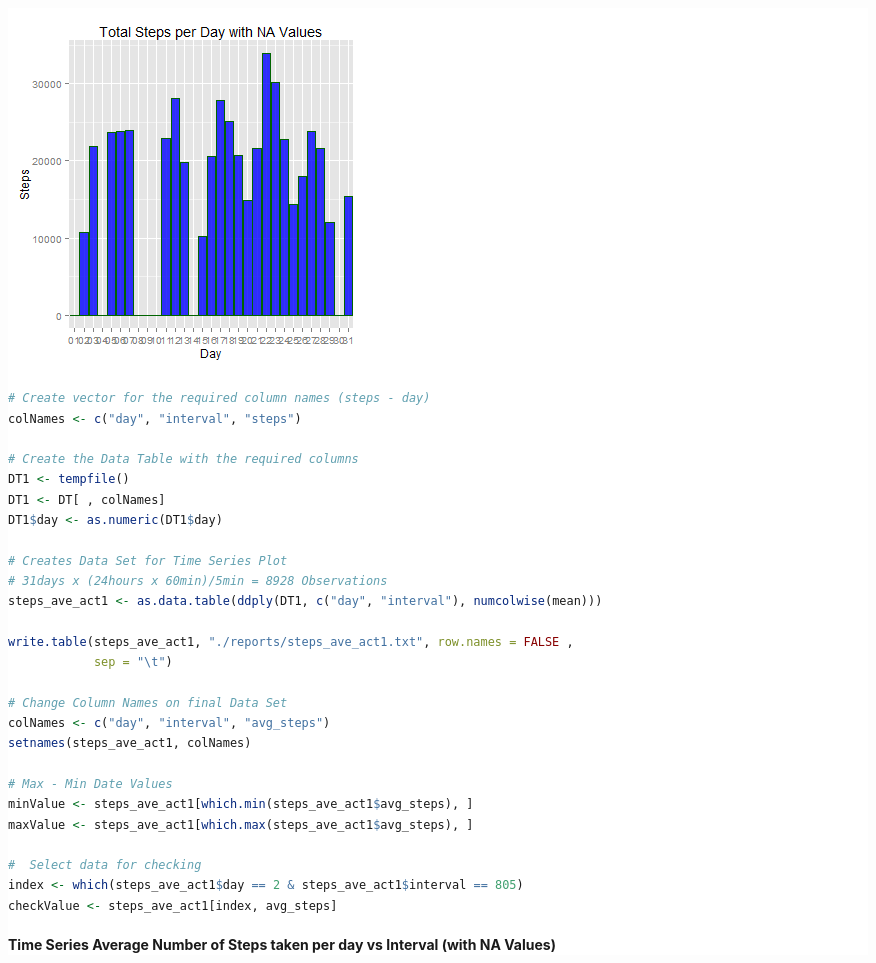 ![plot of chunk Histogram_1](graphs/plot_Histogram_1-1.png) 


```r
# Create vector for the required column names (steps - day)
colNames <- c("day", "interval", "steps")

# Create the Data Table with the required columns
DT1 <- tempfile()
DT1 <- DT[ , colNames]
DT1$day <- as.numeric(DT1$day)

# Creates Data Set for Time Series Plot
# 31days x (24hours x 60min)/5min = 8928 Observations
steps_ave_act1 <- as.data.table(ddply(DT1, c("day", "interval"), numcolwise(mean)))

write.table(steps_ave_act1, "./reports/steps_ave_act1.txt", row.names = FALSE , 
            sep = "\t")

# Change Column Names on final Data Set
colNames <- c("day", "interval", "avg_steps")
setnames(steps_ave_act1, colNames)

# Max - Min Date Values
minValue <- steps_ave_act1[which.min(steps_ave_act1$avg_steps), ]
maxValue <- steps_ave_act1[which.max(steps_ave_act1$avg_steps), ]

#  Select data for checking
index <- which(steps_ave_act1$day == 2 & steps_ave_act1$interval == 805)
checkValue <- steps_ave_act1[index, avg_steps]
```

#### Time Series Average Number of Steps taken per day vs Interval (with NA Values)
